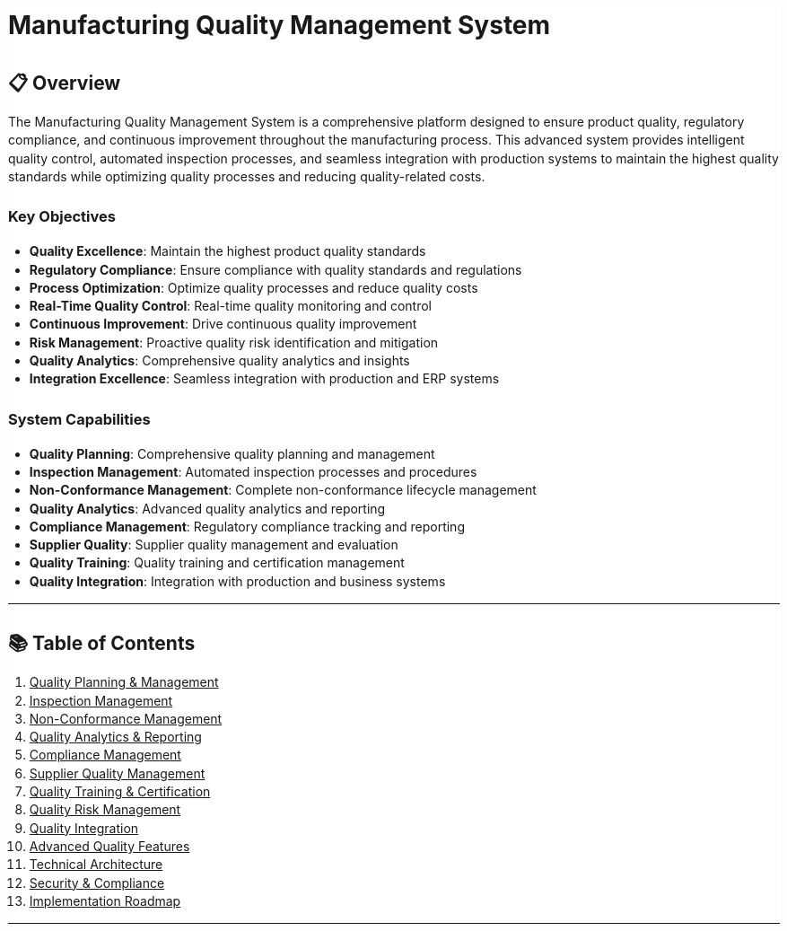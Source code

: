 # Manufacturing Quality Management System

## 📋 Overview

The Manufacturing Quality Management System is a comprehensive platform designed to ensure product quality, regulatory compliance, and continuous improvement throughout the manufacturing process. This advanced system provides intelligent quality control, automated inspection processes, and seamless integration with production systems to maintain the highest quality standards while optimizing quality processes and reducing quality-related costs.

### Key Objectives
- **Quality Excellence**: Maintain the highest product quality standards
- **Regulatory Compliance**: Ensure compliance with quality standards and regulations
- **Process Optimization**: Optimize quality processes and reduce quality costs
- **Real-Time Quality Control**: Real-time quality monitoring and control
- **Continuous Improvement**: Drive continuous quality improvement
- **Risk Management**: Proactive quality risk identification and mitigation
- **Quality Analytics**: Comprehensive quality analytics and insights
- **Integration Excellence**: Seamless integration with production and ERP systems

### System Capabilities
- **Quality Planning**: Comprehensive quality planning and management
- **Inspection Management**: Automated inspection processes and procedures
- **Non-Conformance Management**: Complete non-conformance lifecycle management
- **Quality Analytics**: Advanced quality analytics and reporting
- **Compliance Management**: Regulatory compliance tracking and reporting
- **Supplier Quality**: Supplier quality management and evaluation
- **Quality Training**: Quality training and certification management
- **Quality Integration**: Integration with production and business systems

---

## 📚 Table of Contents
1. [Quality Planning & Management](#quality-planning-management)
2. [Inspection Management](#inspection-management)
3. [Non-Conformance Management](#non-conformance-management)
4. [Quality Analytics & Reporting](#quality-analytics-reporting)
5. [Compliance Management](#compliance-management)
6. [Supplier Quality Management](#supplier-quality-management)
7. [Quality Training & Certification](#quality-training-certification)
8. [Quality Risk Management](#quality-risk-management)
9. [Quality Integration](#quality-integration)
10. [Advanced Quality Features](#advanced-quality-features)
11. [Technical Architecture](#technical-architecture)
12. [Security & Compliance](#security-compliance)
13. [Implementation Roadmap](#implementation-roadmap)

---
